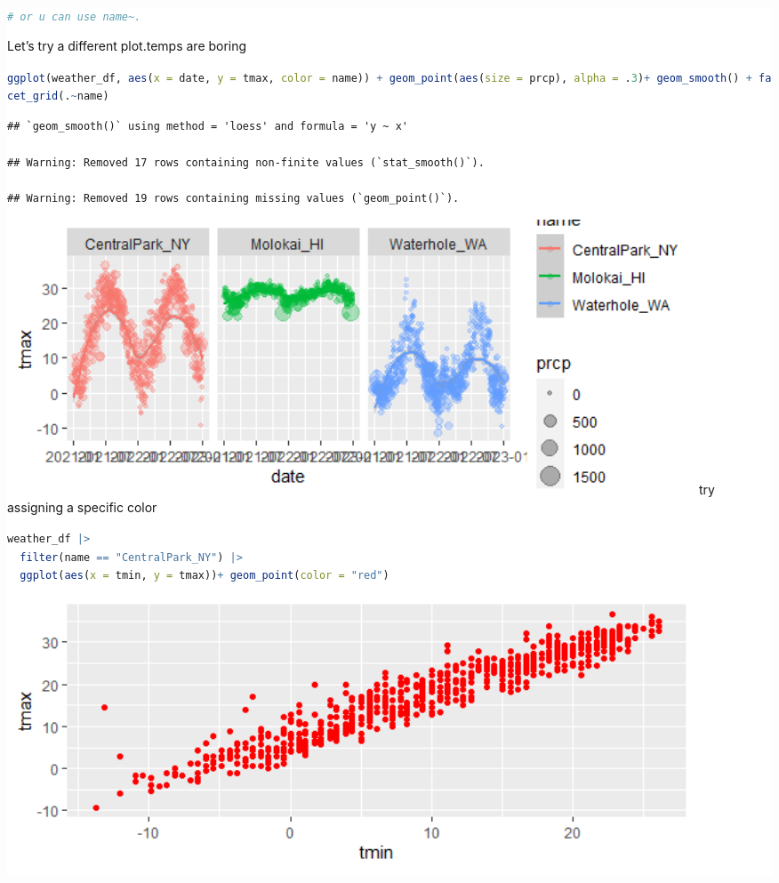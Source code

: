``` r
# or u can use name~.
```

Let’s try a different plot.temps are boring

``` r
ggplot(weather_df, aes(x = date, y = tmax, color = name)) + geom_point(aes(size = prcp), alpha = .3)+ geom_smooth() + facet_grid(.~name)
```

    ## `geom_smooth()` using method = 'loess' and formula = 'y ~ x'

    ## Warning: Removed 17 rows containing non-finite values (`stat_smooth()`).

    ## Warning: Removed 19 rows containing missing values (`geom_point()`).

<img src="viz_part_1_files/figure-gfm/unnamed-chunk-7-1.png" width="90%" />
try assigning a specific color

``` r
weather_df |> 
  filter(name == "CentralPark_NY") |> 
  ggplot(aes(x = tmin, y = tmax))+ geom_point(color = "red")
```

<img src="viz_part_1_files/figure-gfm/unnamed-chunk-8-1.png" width="90%" />
